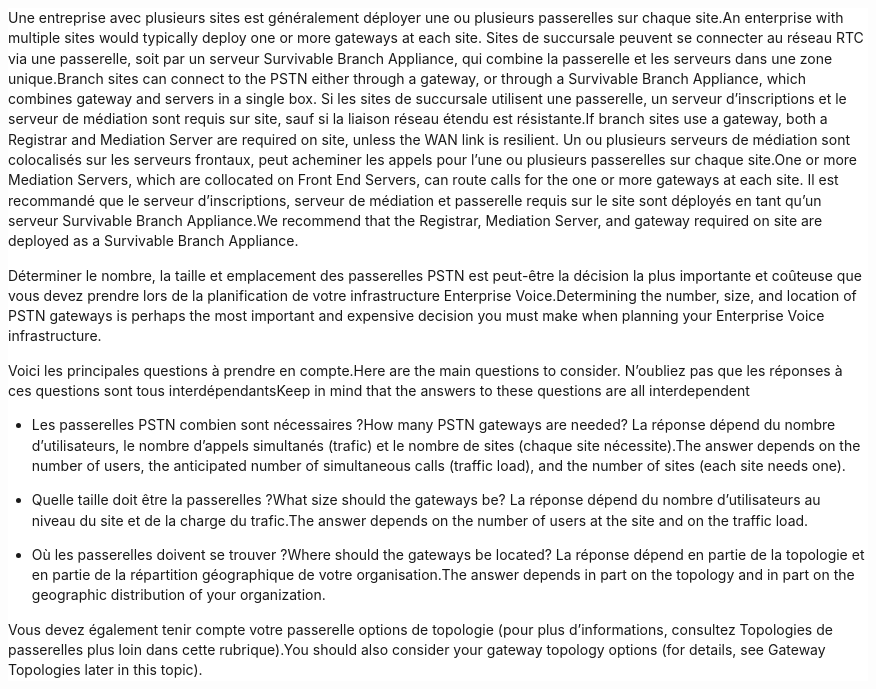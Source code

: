 <span data-ttu-id="1346e-175">Une entreprise avec plusieurs sites est généralement déployer une ou plusieurs passerelles sur chaque site.</span><span class="sxs-lookup"><span data-stu-id="1346e-175">An enterprise with multiple sites would typically deploy one or more gateways at each site.</span></span> <span data-ttu-id="1346e-176">Sites de succursale peuvent se connecter au réseau RTC via une passerelle, soit par un serveur Survivable Branch Appliance, qui combine la passerelle et les serveurs dans une zone unique.</span><span class="sxs-lookup"><span data-stu-id="1346e-176">Branch sites can connect to the PSTN either through a gateway, or through a Survivable Branch Appliance, which combines gateway and servers in a single box.</span></span> <span data-ttu-id="1346e-177">Si les sites de succursale utilisent une passerelle, un serveur d’inscriptions et le serveur de médiation sont requis sur site, sauf si la liaison réseau étendu est résistante.</span><span class="sxs-lookup"><span data-stu-id="1346e-177">If branch sites use a gateway, both a Registrar and Mediation Server are required on site, unless the WAN link is resilient.</span></span> <span data-ttu-id="1346e-178">Un ou plusieurs serveurs de médiation sont colocalisés sur les serveurs frontaux, peut acheminer les appels pour l’une ou plusieurs passerelles sur chaque site.</span><span class="sxs-lookup"><span data-stu-id="1346e-178">One or more Mediation Servers, which are collocated on Front End Servers, can route calls for the one or more gateways at each site.</span></span> <span data-ttu-id="1346e-179">Il est recommandé que le serveur d’inscriptions, serveur de médiation et passerelle requis sur le site sont déployés en tant qu’un serveur Survivable Branch Appliance.</span><span class="sxs-lookup"><span data-stu-id="1346e-179">We recommend that the Registrar, Mediation Server, and gateway required on site are deployed as a Survivable Branch Appliance.</span></span>
  
<span data-ttu-id="1346e-180">Déterminer le nombre, la taille et emplacement des passerelles PSTN est peut-être la décision la plus importante et coûteuse que vous devez prendre lors de la planification de votre infrastructure Enterprise Voice.</span><span class="sxs-lookup"><span data-stu-id="1346e-180">Determining the number, size, and location of PSTN gateways is perhaps the most important and expensive decision you must make when planning your Enterprise Voice infrastructure.</span></span> 
  
<span data-ttu-id="1346e-181">Voici les principales questions à prendre en compte.</span><span class="sxs-lookup"><span data-stu-id="1346e-181">Here are the main questions to consider.</span></span> <span data-ttu-id="1346e-182">N’oubliez pas que les réponses à ces questions sont tous interdépendants</span><span class="sxs-lookup"><span data-stu-id="1346e-182">Keep in mind that the answers to these questions are all interdependent</span></span>
  
- <span data-ttu-id="1346e-183">Les passerelles PSTN combien sont nécessaires ?</span><span class="sxs-lookup"><span data-stu-id="1346e-183">How many PSTN gateways are needed?</span></span> <span data-ttu-id="1346e-184">La réponse dépend du nombre d’utilisateurs, le nombre d’appels simultanés (trafic) et le nombre de sites (chaque site nécessite).</span><span class="sxs-lookup"><span data-stu-id="1346e-184">The answer depends on the number of users, the anticipated number of simultaneous calls (traffic load), and the number of sites (each site needs one).</span></span>
    
- <span data-ttu-id="1346e-185">Quelle taille doit être la passerelles ?</span><span class="sxs-lookup"><span data-stu-id="1346e-185">What size should the gateways be?</span></span> <span data-ttu-id="1346e-186">La réponse dépend du nombre d’utilisateurs au niveau du site et de la charge du trafic.</span><span class="sxs-lookup"><span data-stu-id="1346e-186">The answer depends on the number of users at the site and on the traffic load.</span></span>
    
- <span data-ttu-id="1346e-187">Où les passerelles doivent se trouver ?</span><span class="sxs-lookup"><span data-stu-id="1346e-187">Where should the gateways be located?</span></span> <span data-ttu-id="1346e-188">La réponse dépend en partie de la topologie et en partie de la répartition géographique de votre organisation.</span><span class="sxs-lookup"><span data-stu-id="1346e-188">The answer depends in part on the topology and in part on the geographic distribution of your organization.</span></span>
    
 <span data-ttu-id="1346e-189">Vous devez également tenir compte votre passerelle options de topologie (pour plus d’informations, consultez Topologies de passerelles plus loin dans cette rubrique).</span><span class="sxs-lookup"><span data-stu-id="1346e-189">You should also consider your gateway topology options (for details, see Gateway Topologies later in this topic).</span></span>
  